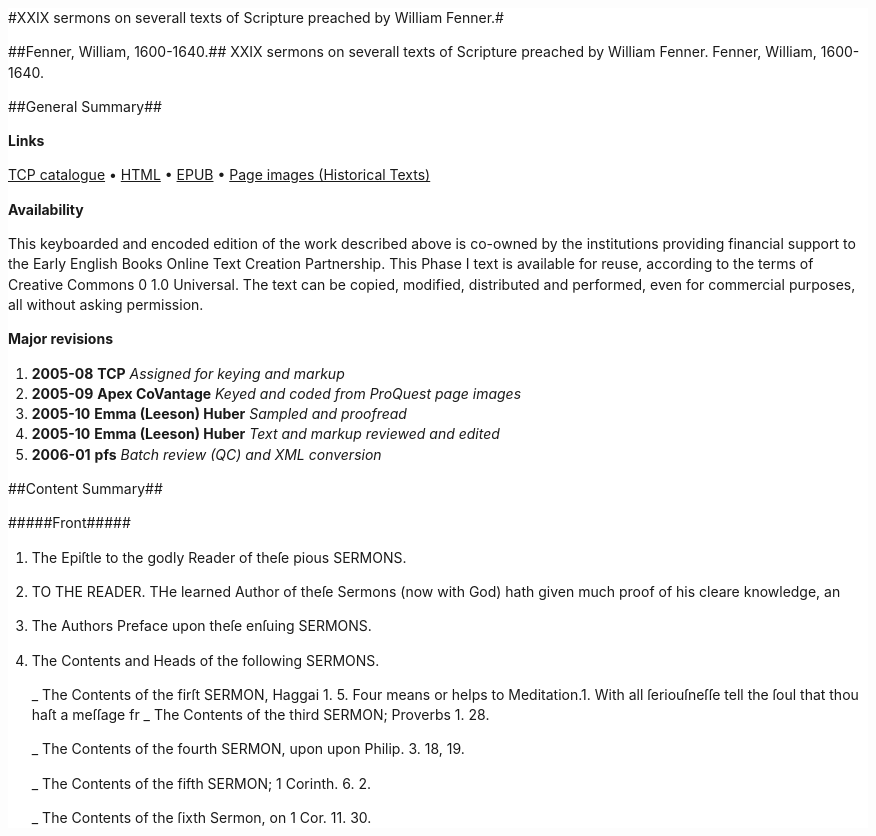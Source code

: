 #XXIX sermons on severall texts of Scripture preached by William Fenner.#

##Fenner, William, 1600-1640.##
XXIX sermons on severall texts of Scripture preached by William Fenner.
Fenner, William, 1600-1640.

##General Summary##

**Links**

[TCP catalogue](http://www.ota.ox.ac.uk/tcp/)  • 
[HTML](http://tei.it.ox.ac.uk/tcp/Texts-HTML/free/A41/A41140.html)  • 
[EPUB](http://tei.it.ox.ac.uk/tcp/Texts-EPUB/free/A41/A41140.epub) • 
[Page images (Historical Texts)](https://data.historicaltexts.jisc.ac.uk/view?pubId=eebo-09822349e&pageId=eebo-09822349e-44191-1)

**Availability**

This keyboarded and encoded edition of the
	       work described above is co-owned by the institutions
	       providing financial support to the Early English Books
	       Online Text Creation Partnership. This Phase I text is
	       available for reuse, according to the terms of Creative
	       Commons 0 1.0 Universal. The text can be copied,
	       modified, distributed and performed, even for
	       commercial purposes, all without asking permission.

**Major revisions**

1. __2005-08__ __TCP__ *Assigned for keying and markup*
1. __2005-09__ __Apex CoVantage__ *Keyed and coded from ProQuest page images*
1. __2005-10__ __Emma (Leeson) Huber__ *Sampled and proofread*
1. __2005-10__ __Emma (Leeson) Huber__ *Text and markup reviewed and edited*
1. __2006-01__ __pfs__ *Batch review (QC) and XML conversion*

##Content Summary##

#####Front#####

1. The Epiſtle to the godly Reader of theſe pious SERMONS.

1. TO THE READER.
THe learned Author of theſe Sermons (now with God) hath given much proof of his cleare knowledge, an
1. The Authors Preface upon theſe enſuing SERMONS.

1. The Contents and Heads of the following SERMONS.

    _ The Contents of the firſt SERMON, Haggai 1. 5.
Four means or helps to Meditation.1. With all ſeriouſneſſe tell the ſoul that thou haſt a meſſage fr
    _ The Contents of the third SERMON; Proverbs 1. 28.

    _ The Contents of the fourth SERMON, upon upon Philip. 3. 18, 19.

    _ The Contents of the fifth SERMON; 1 Corinth. 6. 2.

    _ The Contents of the ſixth Sermon, on 1 Cor. 11. 30.
